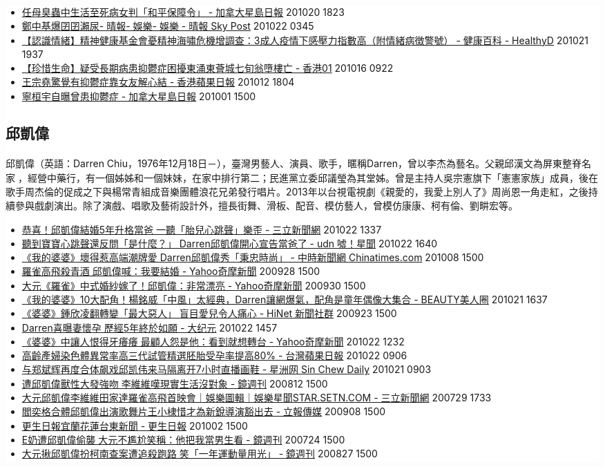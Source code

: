 - [任母臭蟲中生活至死病女判「和平保障令」 - 加拿大星島日報](https://www.singtao.ca/4557356/2020-10-20/post-%E4%BB%BB%E6%AF%8D%E8%87%AD%E8%9F%B2%E4%B8%AD%E7%94%9F%E6%B4%BB%E8%87%B3%E6%AD%BB%E2%80%82%E7%97%85%E5%A5%B3%E5%88%A4%E3%80%8C%E5%92%8C%E5%B9%B3%E4%BF%9D%E9%9A%9C%E4%BB%A4%E3%80%8D/ "任母臭蟲中生活至死病女判「和平保障令」 - 加拿大星島日報") 201020 1823
- [鄭中基爆囝囝瀨尿- 晴報- 娛樂- 娛樂 - 晴報 Sky Post](https://skypost.ulifestyle.com.hk/article/2783118/%E9%84%AD%E4%B8%AD%E5%9F%BA%E7%88%86%E5%9B%9D%E5%9B%9D%E7%80%A8%E5%B0%BF "鄭中基爆囝囝瀨尿- 晴報- 娛樂- 娛樂 - 晴報 Sky Post") 201022 0345
- [【認識情緒】精神健康基金會憂精神海嘯危機增調查：3成人疫情下感壓力指數高（附情緒病徴警號） - 健康百科 - HealthyD](https://www.healthyd.com/articles/body/%E8%AA%8D%E8%AD%98%E6%83%85%E7%B7%92-%E7%B2%BE%E7%A5%9E%E5%81%A5%E5%BA%B7%E5%9F%BA%E9%87%91%E6%9C%83%E6%86%82%E7%B2%BE%E7%A5%9E%E6%B5%B7%E5%98%AF%E5%8D%B1%E6%A9%9F%E5%A2%9E?ref=hmc "【認識情緒】精神健康基金會憂精神海嘯危機增調查：3成人疫情下感壓力指數高（附情緒病徴警號） - 健康百科 - HealthyD") 201021 1937
- [【珍惜生命】疑受長期病患抑鬱症困擾東涌東薈城七旬翁墮樓亡 - 香港01](https://www.hk01.com/%E7%AA%81%E7%99%BC/536484/%E7%8F%8D%E6%83%9C%E7%94%9F%E5%91%BD-%E7%96%91%E5%8F%97%E9%95%B7%E6%9C%9F%E7%97%85%E6%82%A3%E6%8A%91%E9%AC%B1%E7%97%87%E5%9B%B0%E6%93%BE-%E6%9D%B1%E6%B6%8C%E6%9D%B1%E8%96%88%E5%9F%8E%E4%B8%83%E6%97%AC%E7%BF%81%E5%A2%AE%E6%A8%93%E4%BA%A1 "【珍惜生命】疑受長期病患抑鬱症困擾東涌東薈城七旬翁墮樓亡 - 香港01") 201016 0922
- [王宗堯驚覺有抑鬱症靠女友解心結 - 香港蘋果日報](https://hk.appledaily.com/entertainment/20201011/G3Q5RTVWPBAVHDFYHMDNGQ3EOM/ "王宗堯驚覺有抑鬱症靠女友解心結 - 香港蘋果日報") 201012 1804
- [寧桓宇自曝曾患抑鬱症 - 加拿大星島日報](https://www.singtao.ca/4520362/2020-10-01/post-%E5%AF%A7%E6%A1%93%E5%AE%87%E8%87%AA%E6%9B%9D%E6%9B%BE%E6%82%A3%E6%8A%91%E9%AC%B1%E7%97%87/ "寧桓宇自曝曾患抑鬱症 - 加拿大星島日報") 201001 1500

## 邱凱偉

邱凱偉（英語：Darren Chiu，1976年12月18日－），臺灣男藝人、演員、歌手，暱稱Darren，曾以李杰為藝名。父親邱漢文為屏東整脊名家 ，經營中藥行，有一個姊姊和一個妹妹，在家中排行第二；民進黨立委邱議瑩為其堂姊。曾是主持人吳宗憲旗下「憲憲家族」成員，後在歌手周杰倫的促成之下與楊常青組成音樂團體浪花兄弟發行唱片。2013年以台視電視劇《親愛的，我愛上別人了》周尚恩一角走紅，之後持續參與戲劇演出。除了演戲、唱歌及藝術設計外，擅長街舞、滑板、配音、模仿藝人，曾模仿康康、柯有倫、劉畊宏等。
- [恭喜！邱凱偉結婚5年升格當爸 一聽「胎兒心跳聲」樂歪 - 三立新聞網](https://star.setn.com/news/835345 "恭喜！邱凱偉結婚5年升格當爸 一聽「胎兒心跳聲」樂歪 - 三立新聞網") 201022 1337
- [聽到寶寶心跳聲還反問「是什麼？」 Darren邱凱偉開心宣告當爸了 - udn 噓！星聞](https://stars.udn.com/star/story/10091/4955883 "聽到寶寶心跳聲還反問「是什麼？」 Darren邱凱偉開心宣告當爸了 - udn 噓！星聞") 201022 1640
- [《我的婆婆》壞得惹高端潮牌愛 Darren邱凱偉秀「秉忠時尚」 - 中時新聞網 Chinatimes.com](https://www.chinatimes.com/fashion/20201008005988-263907 "《我的婆婆》壞得惹高端潮牌愛 Darren邱凱偉秀「秉忠時尚」 - 中時新聞網 Chinatimes.com") 201008 1500
- [羅雀高飛殺青酒 邱凱偉喊：我要結婚 - Yahoo奇摩新聞](https://tw.news.yahoo.com/%E7%BE%85%E9%9B%80%E9%AB%98%E9%A3%9B%E6%AE%BA%E9%9D%92%E9%85%92-%E9%82%B1%E5%87%B1%E5%81%89%E5%96%8A-%E6%88%91%E8%A6%81%E7%B5%90%E5%A9%9A-021506321.html "羅雀高飛殺青酒 邱凱偉喊：我要結婚 - Yahoo奇摩新聞") 200928 1500
- [大元《羅雀》中式婚紗嫁了！邱凱偉：非常漂亮 - Yahoo奇摩新聞](https://tw.news.yahoo.com/%E5%A4%A7%E5%85%83-%E7%BE%85%E9%9B%80-%E4%B8%AD%E5%BC%8F%E5%A9%9A%E7%B4%97%E5%AB%81%E4%BA%86-%E9%82%B1%E5%87%B1%E5%81%89-%E9%9D%9E%E5%B8%B8%E6%BC%82%E4%BA%AE-063118862.html "大元《羅雀》中式婚紗嫁了！邱凱偉：非常漂亮 - Yahoo奇摩新聞") 200930 1500
- [《我的婆婆》10大配角！楊銘威「中風」太經典，Darren讓網爆氣，配角是童年偶像大集合 - BEAUTY美人圈](https://www.beauty321.com/post/36268 "《我的婆婆》10大配角！楊銘威「中風」太經典，Darren讓網爆氣，配角是童年偶像大集合 - BEAUTY美人圈") 201021 1637
- [《婆婆》鍾欣凌翻轉變「最大惡人」 盲目愛兒令人痛心 - HiNet 新聞社群](https://times.hinet.net/news/23058308 "《婆婆》鍾欣凌翻轉變「最大惡人」 盲目愛兒令人痛心 - HiNet 新聞社群") 200923 1500
- [Darren喜曝妻懷孕 歷經5年終於如願 - 大纪元](https://www.epochtimes.com/gb/20/10/22/n12493368.htm "Darren喜曝妻懷孕 歷經5年終於如願 - 大纪元") 201022 1457
- [《婆婆》中讓人恨得牙癢癢 最顧人怨是他：看到就想轉台 - Yahoo奇摩新聞](https://tw.news.yahoo.com/%E5%A9%86%E5%A9%86-%E4%B8%AD%E8%AE%93%E4%BA%BA%E6%81%A8%E5%BE%97%E7%89%99%E7%99%A2%E7%99%A2-%E6%9C%80%E9%A1%A7%E4%BA%BA%E6%80%A8%E6%98%AF%E4%BB%96-%E7%9C%8B%E5%88%B0%E5%B0%B1%E6%83%B3%E8%BD%89%E5%8F%B0-043200564.html "《婆婆》中讓人恨得牙癢癢 最顧人怨是他：看到就想轉台 - Yahoo奇摩新聞") 201022 1232
- [高齡產婦染色體異常率高三代試管精選胚胎受孕率提高80% - 台灣蘋果日報](https://tw.appledaily.com/life/20201022/EMMCSUDVORG5BCBET2A73YLXH4/ "高齡產婦染色體異常率高三代試管精選胚胎受孕率提高80% - 台灣蘋果日報") 201022 0906
- [与郑斌辉再度合体飙戏邱凯伟来马隔离开7小时直播画鞋 - 星洲网 Sin Chew Daily](https://www.sinchew.com.my/pad/con/content_2362782.html "与郑斌辉再度合体飙戏邱凯伟来马隔离开7小时直播画鞋 - 星洲网 Sin Chew Daily") 201021 0903
- [遭邱凱偉獸性大發強吻 李維維嘆現實生活沒對象 - 鏡週刊](https://www.mirrormedia.mg/story/20200812ent021/ "遭邱凱偉獸性大發強吻 李維維嘆現實生活沒對象 - 鏡週刊") 200812 1500
- [大元邱凱偉李維維田家達羅雀高飛首映會｜娛樂圖輯｜娛樂星聞STAR.SETN.COM - 三立新聞網](https://star.setn.com/photo/7488 "大元邱凱偉李維維田家達羅雀高飛首映會｜娛樂圖輯｜娛樂星聞STAR.SETN.COM - 三立新聞網") 200729 1733
- [閻奕格合體邱凱偉出演歌舞片王小棣惜才為新銳導演豁出去 - 立報傳媒](https://www.limedia.tw/comm/13820/ "閻奕格合體邱凱偉出演歌舞片王小棣惜才為新銳導演豁出去 - 立報傳媒") 200908 1500
- [更生日報宜蘭花蓮台東新聞 - 更生日報](http://www.ksnews.com.tw/index.php/news/contents_page/0001418240 "更生日報宜蘭花蓮台東新聞 - 更生日報") 201002 1500
- [E奶遭邱凱偉偷襲 大元不尷尬笑稱：他把我當男生看 - 鏡週刊](https://www.mirrormedia.mg/story/20200724ent027/ "E奶遭邱凱偉偷襲 大元不尷尬笑稱：他把我當男生看 - 鏡週刊") 200724 1500
- [大元揪邱凱偉扮柯南查案遭追殺跑路 笑「一年運動量用光」 - 鏡週刊](https://www.mirrormedia.mg/story/20200827ent025/ "大元揪邱凱偉扮柯南查案遭追殺跑路 笑「一年運動量用光」 - 鏡週刊") 200827 1500